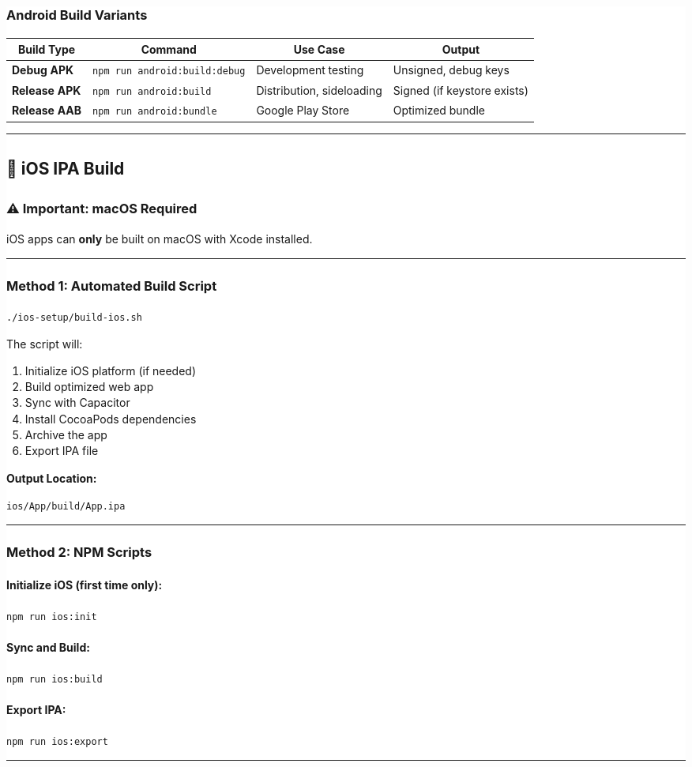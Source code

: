 
### **Android Build Variants**

| Build Type | Command | Use Case | Output |
|------------|---------|----------|--------|
| **Debug APK** | `npm run android:build:debug` | Development testing | Unsigned, debug keys |
| **Release APK** | `npm run android:build` | Distribution, sideloading | Signed (if keystore exists) |
| **Release AAB** | `npm run android:bundle` | Google Play Store | Optimized bundle |

---

## 🍎 **iOS IPA Build**

### **⚠️ Important: macOS Required**
iOS apps can **only** be built on macOS with Xcode installed.

---

### **Method 1: Automated Build Script**

```bash
./ios-setup/build-ios.sh
```

The script will:
1. Initialize iOS platform (if needed)
2. Build optimized web app
3. Sync with Capacitor
4. Install CocoaPods dependencies
5. Archive the app
6. Export IPA file

**Output Location:**
```
ios/App/build/App.ipa
```

---

### **Method 2: NPM Scripts**

#### **Initialize iOS (first time only):**
```bash
npm run ios:init
```

#### **Sync and Build:**
```bash
npm run ios:build
```

#### **Export IPA:**
```bash
npm run ios:export
```

---